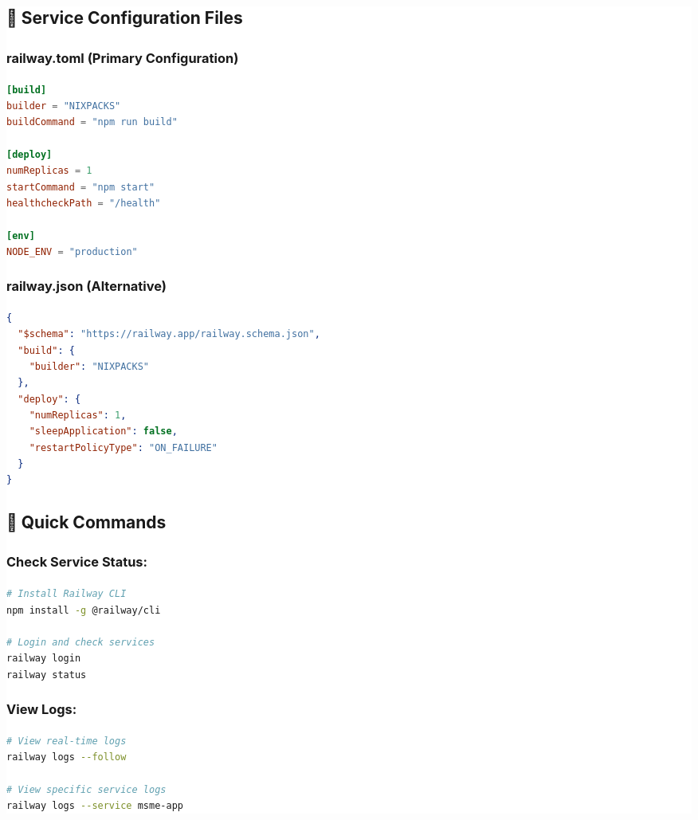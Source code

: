 ## 🔧 **Service Configuration Files**

### **railway.toml** (Primary Configuration)
```toml
[build]
builder = "NIXPACKS"
buildCommand = "npm run build"

[deploy]
numReplicas = 1
startCommand = "npm start"
healthcheckPath = "/health"

[env]
NODE_ENV = "production"
```

### **railway.json** (Alternative)
```json
{
  "$schema": "https://railway.app/railway.schema.json",
  "build": {
    "builder": "NIXPACKS"
  },
  "deploy": {
    "numReplicas": 1,
    "sleepApplication": false,
    "restartPolicyType": "ON_FAILURE"
  }
}
```

## 🎯 **Quick Commands**

### **Check Service Status:**
```bash
# Install Railway CLI
npm install -g @railway/cli

# Login and check services
railway login
railway status
```

### **View Logs:**
```bash
# View real-time logs
railway logs --follow

# View specific service logs
railway logs --service msme-app
```
